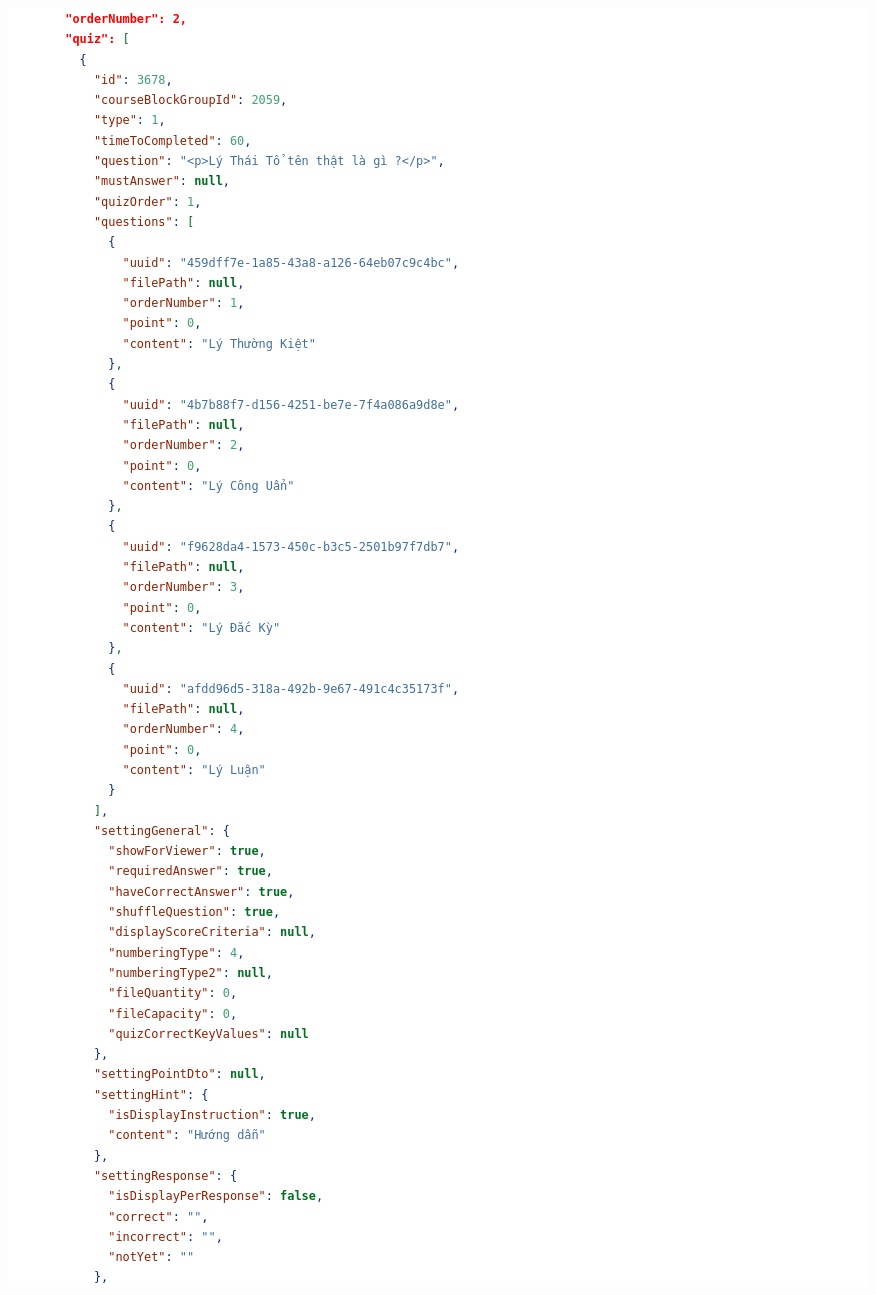 ```json
        "orderNumber": 2,
        "quiz": [
          {
            "id": 3678,
            "courseBlockGroupId": 2059,
            "type": 1,
            "timeToCompleted": 60,
            "question": "<p>Lý Thái Tổ tên thật là gì ?</p>",
            "mustAnswer": null,
            "quizOrder": 1,
            "questions": [
              {
                "uuid": "459dff7e-1a85-43a8-a126-64eb07c9c4bc",
                "filePath": null,
                "orderNumber": 1,
                "point": 0,
                "content": "Lý Thường Kiệt"
              },
              {
                "uuid": "4b7b88f7-d156-4251-be7e-7f4a086a9d8e",
                "filePath": null,
                "orderNumber": 2,
                "point": 0,
                "content": "Lý Công Uẩn"
              },
              {
                "uuid": "f9628da4-1573-450c-b3c5-2501b97f7db7",
                "filePath": null,
                "orderNumber": 3,
                "point": 0,
                "content": "Lý Đắc Kỳ"
              },
              {
                "uuid": "afdd96d5-318a-492b-9e67-491c4c35173f",
                "filePath": null,
                "orderNumber": 4,
                "point": 0,
                "content": "Lý Luận"
              }
            ],
            "settingGeneral": {
              "showForViewer": true,
              "requiredAnswer": true,
              "haveCorrectAnswer": true,
              "shuffleQuestion": true,
              "displayScoreCriteria": null,
              "numberingType": 4,
              "numberingType2": null,
              "fileQuantity": 0,
              "fileCapacity": 0,
              "quizCorrectKeyValues": null
            },
            "settingPointDto": null,
            "settingHint": {
              "isDisplayInstruction": true,
              "content": "Hướng dẫn"
            },
            "settingResponse": {
              "isDisplayPerResponse": false,
              "correct": "",
              "incorrect": "",
              "notYet": ""
            },
```